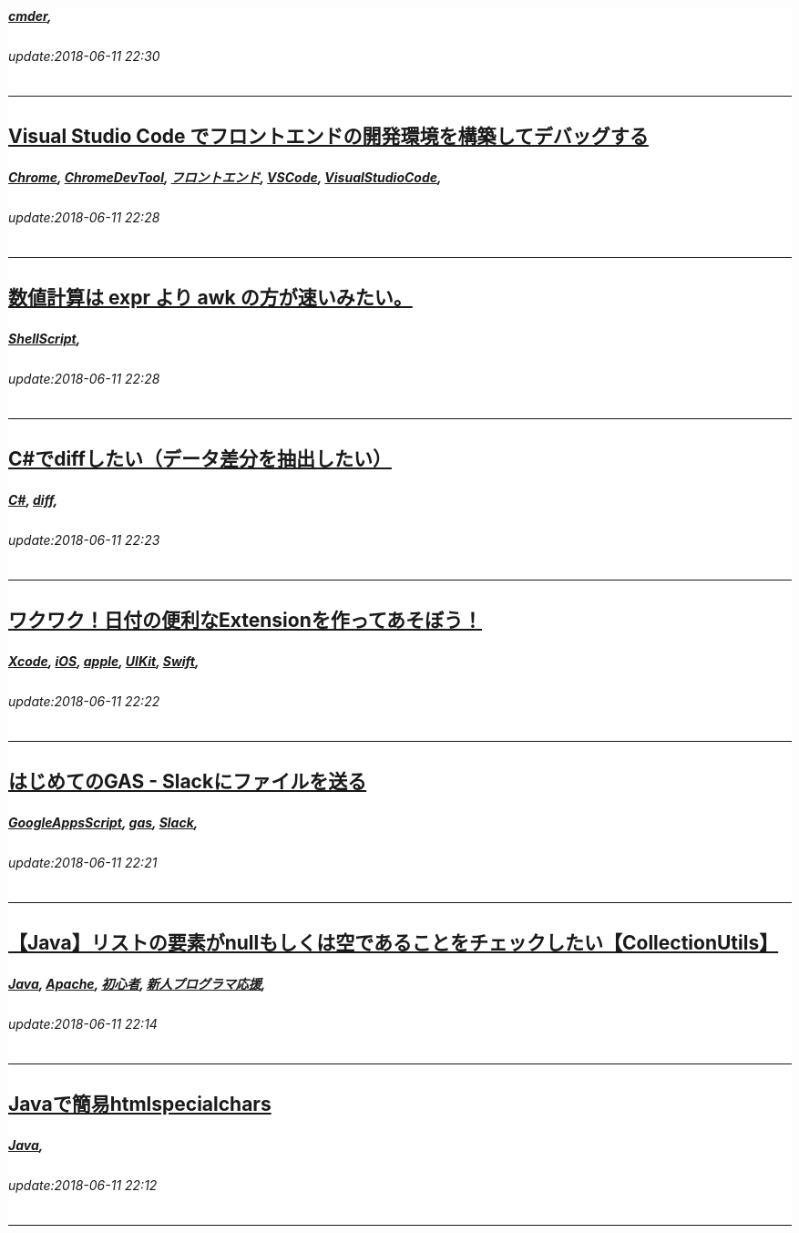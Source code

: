 ##### [cmder](https://qiita.com/tags/cmder), 
###### update:2018-06-11 22:30
---
## [Visual Studio Code でフロントエンドの開発環境を構築してデバッグする](https://qiita.com/C3REVE/items/273646ad028e98758e70)
##### [Chrome](https://qiita.com/tags/Chrome), [ChromeDevTool](https://qiita.com/tags/ChromeDevTool), [フロントエンド](https://qiita.com/tags/フロントエンド), [VSCode](https://qiita.com/tags/VSCode), [VisualStudioCode](https://qiita.com/tags/VisualStudioCode), 
###### update:2018-06-11 22:28
---
## [数値計算は expr より awk  の方が速いみたい。](https://qiita.com/nlog2n2/items/089dbd5d90a8147dadc2)
##### [ShellScript](https://qiita.com/tags/ShellScript), 
###### update:2018-06-11 22:28
---
## [C#でdiffしたい（データ差分を抽出したい）](https://qiita.com/WaToI/items/a8cb0441eb6cb200aa77)
##### [C#](https://qiita.com/tags/C#), [diff](https://qiita.com/tags/diff), 
###### update:2018-06-11 22:23
---
## [ワクワク！日付の便利なExtensionを作ってあそぼう！](https://qiita.com/gauss_no/items/606dee33af8be42a52e2)
##### [Xcode](https://qiita.com/tags/Xcode), [iOS](https://qiita.com/tags/iOS), [apple](https://qiita.com/tags/apple), [UIKit](https://qiita.com/tags/UIKit), [Swift](https://qiita.com/tags/Swift), 
###### update:2018-06-11 22:22
---
## [はじめてのGAS - Slackにファイルを送る](https://qiita.com/RyutaKojima/items/28a6746c81756a000116)
##### [GoogleAppsScript](https://qiita.com/tags/GoogleAppsScript), [gas](https://qiita.com/tags/gas), [Slack](https://qiita.com/tags/Slack), 
###### update:2018-06-11 22:21
---
## [【Java】リストの要素がnullもしくは空であることをチェックしたい【CollectionUtils】](https://qiita.com/mtanabe/items/80423ae4a0147b40245c)
##### [Java](https://qiita.com/tags/Java), [Apache](https://qiita.com/tags/Apache), [初心者](https://qiita.com/tags/初心者), [新人プログラマ応援](https://qiita.com/tags/新人プログラマ応援), 
###### update:2018-06-11 22:14
---
## [Javaで簡易htmlspecialchars](https://qiita.com/kataware/items/6bb5b253e43d290cb2fe)
##### [Java](https://qiita.com/tags/Java), 
###### update:2018-06-11 22:12
---